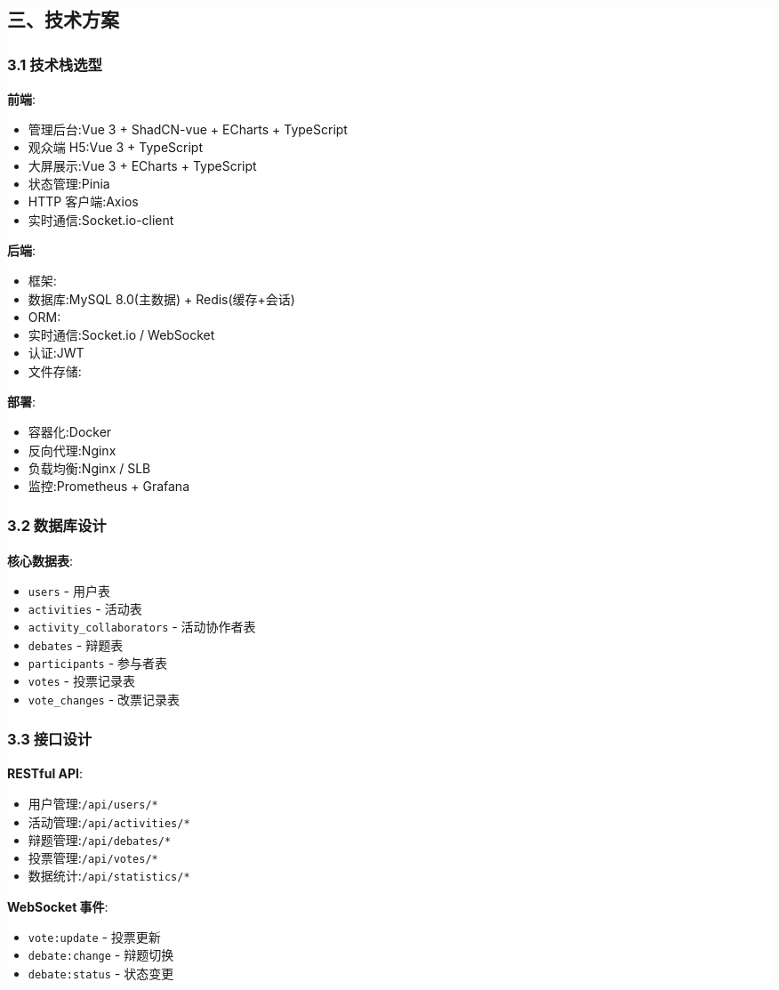 
## 三、技术方案

### 3.1 技术栈选型

**前端**:

- 管理后台:Vue 3 + ShadCN-vue + ECharts + TypeScript
- 观众端 H5:Vue 3 + TypeScript
- 大屏展示:Vue 3 + ECharts + TypeScript
- 状态管理:Pinia
- HTTP 客户端:Axios
- 实时通信:Socket.io-client

**后端**:

- 框架:
- 数据库:MySQL 8.0(主数据) + Redis(缓存+会话)
- ORM:
- 实时通信:Socket.io / WebSocket
- 认证:JWT
- 文件存储:

**部署**:

- 容器化:Docker
- 反向代理:Nginx
- 负载均衡:Nginx / SLB
- 监控:Prometheus + Grafana

### 3.2 数据库设计

**核心数据表**:

- `users` - 用户表
- `activities` - 活动表
- `activity_collaborators` - 活动协作者表
- `debates` - 辩题表
- `participants` - 参与者表
- `votes` - 投票记录表
- `vote_changes` - 改票记录表

### 3.3 接口设计

**RESTful API**:

- 用户管理:`/api/users/*`
- 活动管理:`/api/activities/*`
- 辩题管理:`/api/debates/*`
- 投票管理:`/api/votes/*`
- 数据统计:`/api/statistics/*`

**WebSocket 事件**:

- `vote:update` - 投票更新
- `debate:change` - 辩题切换
- `debate:status` - 状态变更
